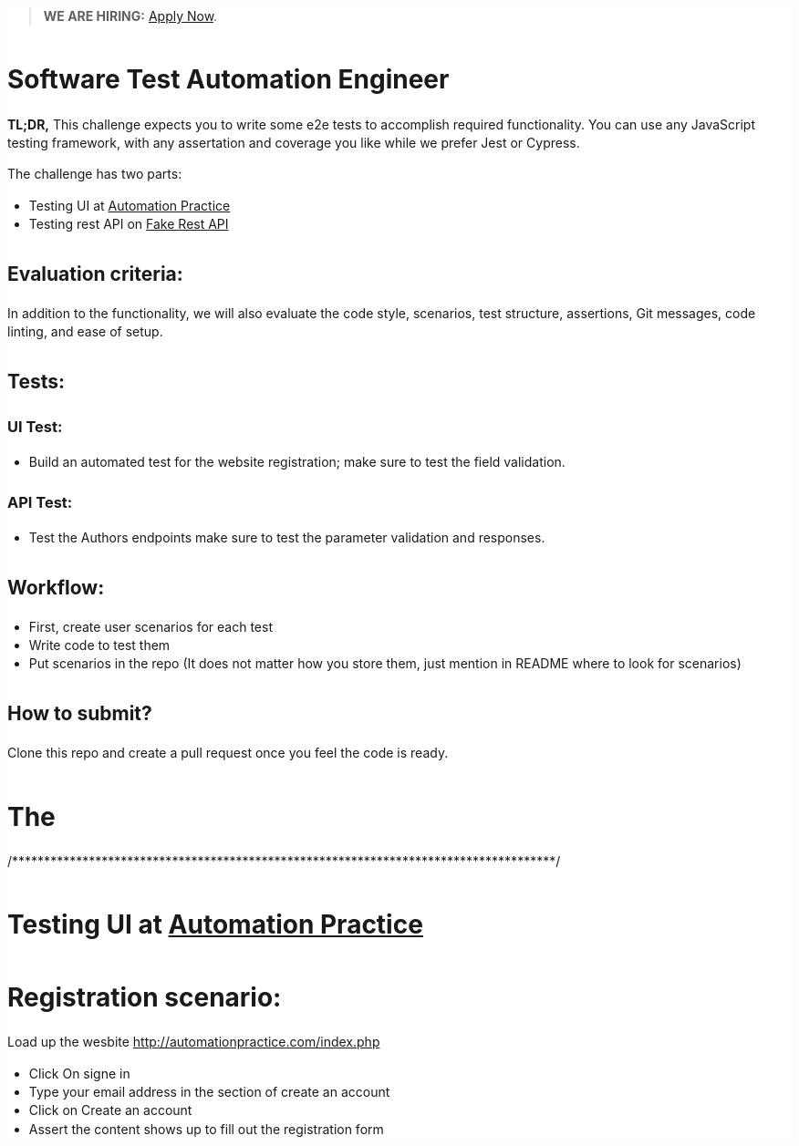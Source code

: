 > **WE ARE HIRING:** [Apply Now](https://www.knawat.com/career/).

# Software Test Automation Engineer

<strong>TL;DR,</strong> This challenge expects you to write some e2e tests to accomplish required functionality. You can use any JavaScript testing framework, with any assertation and coverage you like while we prefer Jest or Cypress.

The challenge has two parts:
- Testing UI at [Automation Practice](http://automationpractice.com/)
- Testing rest API on [Fake Rest API](https://fakerestapi.azurewebsites.net/)

## Evaluation criteria:

In addition to the functionality, we will also evaluate the code style, scenarios, test structure, assertions, Git messages, code linting, and ease of setup.

## Tests:

### UI Test:
- Build an automated test for the website registration; make sure to test the field validation.

### API Test:
- Test the Authors endpoints make sure to test the parameter validation and responses.

## Workflow:

- First, create user scenarios for each test
- Write code to test them
- Put scenarios in the repo (It does not matter how you store them, just mention in README where to look for scenarios)

## How to submit?

Clone this repo and create a pull request once you feel the code is ready.

# The 

/*************************************************************************************/
# Testing UI at [Automation Practice](http://automationpractice.com/)
# Registration scenario:

Load up the wesbite  http://automationpractice.com/index.php
- Click On signe in
- Type your email address in the section of create an account
- Click on Create an account
- Assert the content shows up to fill out the registration form
